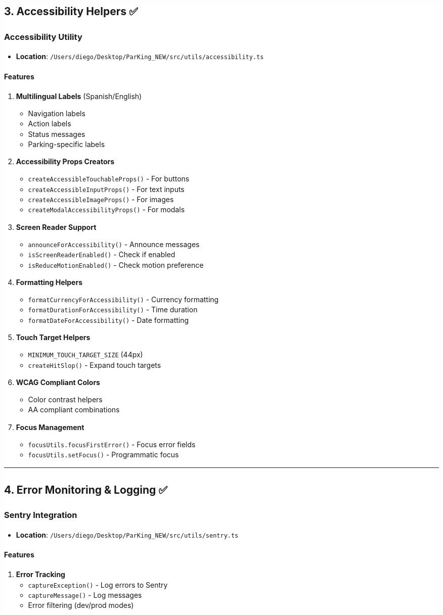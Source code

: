 
## 3. Accessibility Helpers ✅

### Accessibility Utility
- **Location**: `/Users/diego/Desktop/ParKing_NEW/src/utils/accessibility.ts`

#### Features
1. **Multilingual Labels** (Spanish/English)
   - Navigation labels
   - Action labels
   - Status messages
   - Parking-specific labels

2. **Accessibility Props Creators**
   - `createAccessibleTouchableProps()` - For buttons
   - `createAccessibleInputProps()` - For text inputs
   - `createAccessibleImageProps()` - For images
   - `createModalAccessibilityProps()` - For modals

3. **Screen Reader Support**
   - `announceForAccessibility()` - Announce messages
   - `isScreenReaderEnabled()` - Check if enabled
   - `isReduceMotionEnabled()` - Check motion preference

4. **Formatting Helpers**
   - `formatCurrencyForAccessibility()` - Currency formatting
   - `formatDurationForAccessibility()` - Time duration
   - `formatDateForAccessibility()` - Date formatting

5. **Touch Target Helpers**
   - `MINIMUM_TOUCH_TARGET_SIZE` (44px)
   - `createHitSlop()` - Expand touch targets

6. **WCAG Compliant Colors**
   - Color contrast helpers
   - AA compliant combinations

7. **Focus Management**
   - `focusUtils.focusFirstError()` - Focus error fields
   - `focusUtils.setFocus()` - Programmatic focus

---

## 4. Error Monitoring & Logging ✅

### Sentry Integration
- **Location**: `/Users/diego/Desktop/ParKing_NEW/src/utils/sentry.ts`

#### Features
1. **Error Tracking**
   - `captureException()` - Log errors to Sentry
   - `captureMessage()` - Log messages
   - Error filtering (dev/prod modes)

